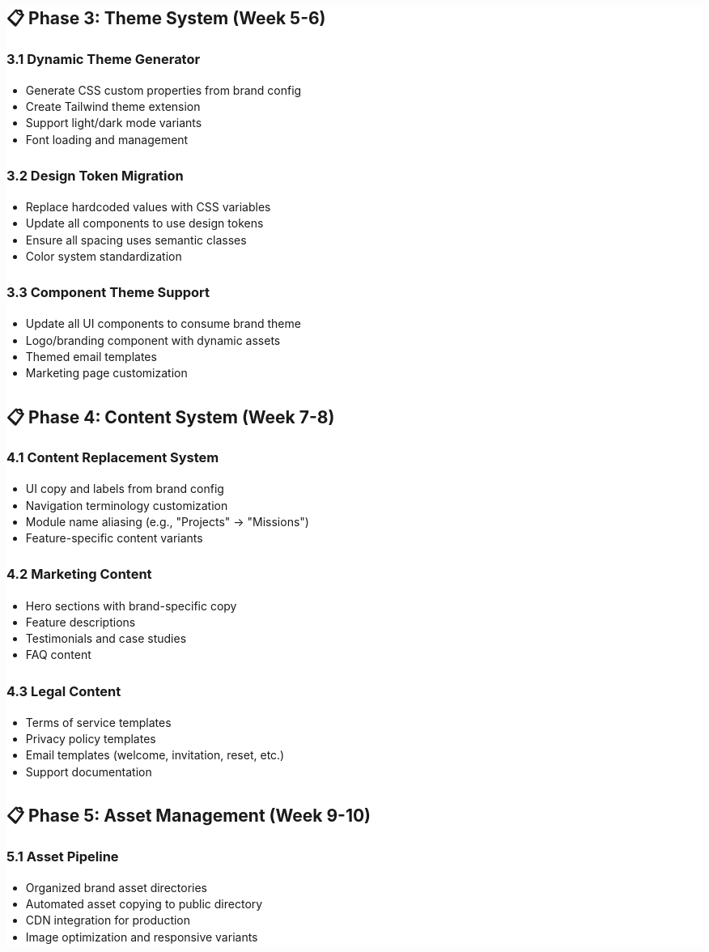 ## 📋 Phase 3: Theme System (Week 5-6)

### 3.1 Dynamic Theme Generator
- Generate CSS custom properties from brand config
- Create Tailwind theme extension
- Support light/dark mode variants
- Font loading and management

### 3.2 Design Token Migration
- Replace hardcoded values with CSS variables
- Update all components to use design tokens
- Ensure all spacing uses semantic classes
- Color system standardization

### 3.3 Component Theme Support
- Update all UI components to consume brand theme
- Logo/branding component with dynamic assets
- Themed email templates
- Marketing page customization

## 📋 Phase 4: Content System (Week 7-8)

### 4.1 Content Replacement System
- UI copy and labels from brand config
- Navigation terminology customization
- Module name aliasing (e.g., "Projects" → "Missions")
- Feature-specific content variants

### 4.2 Marketing Content
- Hero sections with brand-specific copy
- Feature descriptions
- Testimonials and case studies
- FAQ content

### 4.3 Legal Content
- Terms of service templates
- Privacy policy templates
- Email templates (welcome, invitation, reset, etc.)
- Support documentation

## 📋 Phase 5: Asset Management (Week 9-10)

### 5.1 Asset Pipeline
- Organized brand asset directories
- Automated asset copying to public directory
- CDN integration for production
- Image optimization and responsive variants

